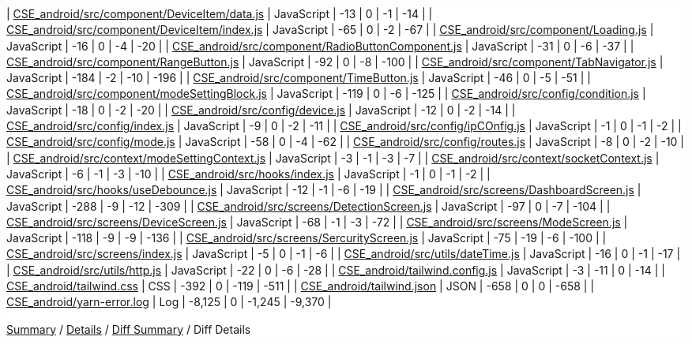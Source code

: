 | [CSE_android/src/component/DeviceItem/data.js](/CSE_android/src/component/DeviceItem/data.js) | JavaScript | -13 | 0 | -1 | -14 |
| [CSE_android/src/component/DeviceItem/index.js](/CSE_android/src/component/DeviceItem/index.js) | JavaScript | -65 | 0 | -2 | -67 |
| [CSE_android/src/component/Loading.js](/CSE_android/src/component/Loading.js) | JavaScript | -16 | 0 | -4 | -20 |
| [CSE_android/src/component/RadioButtonComponent.js](/CSE_android/src/component/RadioButtonComponent.js) | JavaScript | -31 | 0 | -6 | -37 |
| [CSE_android/src/component/RangeButton.js](/CSE_android/src/component/RangeButton.js) | JavaScript | -92 | 0 | -8 | -100 |
| [CSE_android/src/component/TabNavigator.js](/CSE_android/src/component/TabNavigator.js) | JavaScript | -184 | -2 | -10 | -196 |
| [CSE_android/src/component/TimeButton.js](/CSE_android/src/component/TimeButton.js) | JavaScript | -46 | 0 | -5 | -51 |
| [CSE_android/src/component/modeSettingBlock.js](/CSE_android/src/component/modeSettingBlock.js) | JavaScript | -119 | 0 | -6 | -125 |
| [CSE_android/src/config/condition.js](/CSE_android/src/config/condition.js) | JavaScript | -18 | 0 | -2 | -20 |
| [CSE_android/src/config/device.js](/CSE_android/src/config/device.js) | JavaScript | -12 | 0 | -2 | -14 |
| [CSE_android/src/config/index.js](/CSE_android/src/config/index.js) | JavaScript | -9 | 0 | -2 | -11 |
| [CSE_android/src/config/ipCOnfig.js](/CSE_android/src/config/ipCOnfig.js) | JavaScript | -1 | 0 | -1 | -2 |
| [CSE_android/src/config/mode.js](/CSE_android/src/config/mode.js) | JavaScript | -58 | 0 | -4 | -62 |
| [CSE_android/src/config/routes.js](/CSE_android/src/config/routes.js) | JavaScript | -8 | 0 | -2 | -10 |
| [CSE_android/src/context/modeSettingContext.js](/CSE_android/src/context/modeSettingContext.js) | JavaScript | -3 | -1 | -3 | -7 |
| [CSE_android/src/context/socketContext.js](/CSE_android/src/context/socketContext.js) | JavaScript | -6 | -1 | -3 | -10 |
| [CSE_android/src/hooks/index.js](/CSE_android/src/hooks/index.js) | JavaScript | -1 | 0 | -1 | -2 |
| [CSE_android/src/hooks/useDebounce.js](/CSE_android/src/hooks/useDebounce.js) | JavaScript | -12 | -1 | -6 | -19 |
| [CSE_android/src/screens/DashboardScreen.js](/CSE_android/src/screens/DashboardScreen.js) | JavaScript | -288 | -9 | -12 | -309 |
| [CSE_android/src/screens/DetectionScreen.js](/CSE_android/src/screens/DetectionScreen.js) | JavaScript | -97 | 0 | -7 | -104 |
| [CSE_android/src/screens/DeviceScreen.js](/CSE_android/src/screens/DeviceScreen.js) | JavaScript | -68 | -1 | -3 | -72 |
| [CSE_android/src/screens/ModeScreen.js](/CSE_android/src/screens/ModeScreen.js) | JavaScript | -118 | -9 | -9 | -136 |
| [CSE_android/src/screens/SercurityScreen.js](/CSE_android/src/screens/SercurityScreen.js) | JavaScript | -75 | -19 | -6 | -100 |
| [CSE_android/src/screens/index.js](/CSE_android/src/screens/index.js) | JavaScript | -5 | 0 | -1 | -6 |
| [CSE_android/src/utils/dateTime.js](/CSE_android/src/utils/dateTime.js) | JavaScript | -16 | 0 | -1 | -17 |
| [CSE_android/src/utils/http.js](/CSE_android/src/utils/http.js) | JavaScript | -22 | 0 | -6 | -28 |
| [CSE_android/tailwind.config.js](/CSE_android/tailwind.config.js) | JavaScript | -3 | -11 | 0 | -14 |
| [CSE_android/tailwind.css](/CSE_android/tailwind.css) | CSS | -392 | 0 | -119 | -511 |
| [CSE_android/tailwind.json](/CSE_android/tailwind.json) | JSON | -658 | 0 | 0 | -658 |
| [CSE_android/yarn-error.log](/CSE_android/yarn-error.log) | Log | -8,125 | 0 | -1,245 | -9,370 |

[Summary](results.md) / [Details](details.md) / [Diff Summary](diff.md) / Diff Details